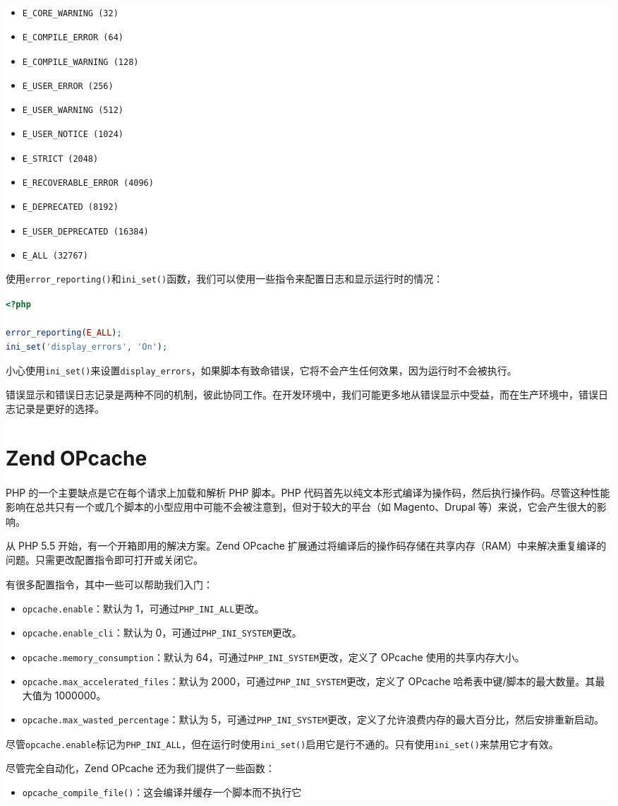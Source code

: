 +   `E_CORE_WARNING (32)`

+   `E_COMPILE_ERROR (64)`

+   `E_COMPILE_WARNING (128)`

+   `E_USER_ERROR (256)`

+   `E_USER_WARNING (512)`

+   `E_USER_NOTICE (1024)`

+   `E_STRICT (2048)`

+   `E_RECOVERABLE_ERROR (4096)`

+   `E_DEPRECATED (8192)`

+   `E_USER_DEPRECATED (16384)`

+   `E_ALL (32767)`

使用`error_reporting()`和`ini_set()`函数，我们可以使用一些指令来配置日志和显示运行时的情况：

```php
<?php

error_reporting(E_ALL);
ini_set('display_errors', 'On');

```

小心使用`ini_set()`来设置`display_errors`，如果脚本有致命错误，它将不会产生任何效果，因为运行时不会被执行。

错误显示和错误日志记录是两种不同的机制，彼此协同工作。在开发环境中，我们可能更多地从错误显示中受益，而在生产环境中，错误日志记录是更好的选择。

# Zend OPcache

PHP 的一个主要缺点是它在每个请求上加载和解析 PHP 脚本。PHP 代码首先以纯文本形式编译为操作码，然后执行操作码。尽管这种性能影响在总共只有一个或几个脚本的小型应用中可能不会被注意到，但对于较大的平台（如 Magento、Drupal 等）来说，它会产生很大的影响。

从 PHP 5.5 开始，有一个开箱即用的解决方案。Zend OPcache 扩展通过将编译后的操作码存储在共享内存（RAM）中来解决重复编译的问题。只需更改配置指令即可打开或关闭它。

有很多配置指令，其中一些可以帮助我们入门：

+   `opcache.enable`：默认为 1，可通过`PHP_INI_ALL`更改。

+   `opcache.enable_cli`：默认为 0，可通过`PHP_INI_SYSTEM`更改。

+   `opcache.memory_consumption`：默认为 64，可通过`PHP_INI_SYSTEM`更改，定义了 OPcache 使用的共享内存大小。

+   `opcache.max_accelerated_files`：默认为 2000，可通过`PHP_INI_SYSTEM`更改，定义了 OPcache 哈希表中键/脚本的最大数量。其最大值为 1000000。

+   `opcache.max_wasted_percentage`：默认为 5，可通过`PHP_INI_SYSTEM`更改，定义了允许浪费内存的最大百分比，然后安排重新启动。

尽管`opcache.enable`标记为`PHP_INI_ALL`，但在运行时使用`ini_set()`启用它是行不通的。只有使用`ini_set()`来禁用它才有效。

尽管完全自动化，Zend OPcache 还为我们提供了一些函数：

+   `opcache_compile_file()`：这会编译并缓存一个脚本而不执行它
